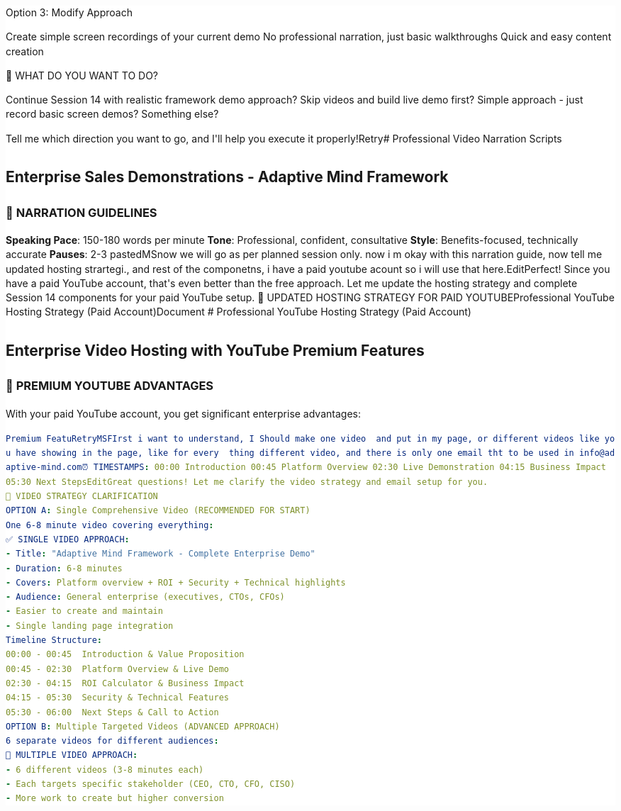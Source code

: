 Option 3: Modify Approach

Create simple screen recordings of your current demo
No professional narration, just basic walkthroughs
Quick and easy content creation

🎯 WHAT DO YOU WANT TO DO?

Continue Session 14 with realistic framework demo approach?
Skip videos and build live demo first?
Simple approach - just record basic screen demos?
Something else?

Tell me which direction you want to go, and I'll help you execute it properly!Retry# Professional Video Narration Scripts
## Enterprise Sales Demonstrations - Adaptive Mind Framework

### 🎯 **NARRATION GUIDELINES**

**Speaking Pace**: 150-180 words per minute
**Tone**: Professional, confident, consultative
**Style**: Benefits-focused, technically accurate
**Pauses**: 2-3 pastedMSnow we will go as per planned session only. now i m okay with this narration guide, now tell me updated hosting strartegi., and rest of the componetns, i have a paid youtube acount so i will use that here.EditPerfect! Since you have a paid YouTube account, that's even better than the free approach. Let me update the hosting strategy and complete Session 14 components for your paid YouTube setup.
🎯 UPDATED HOSTING STRATEGY FOR PAID YOUTUBEProfessional YouTube Hosting Strategy (Paid Account)Document # Professional YouTube Hosting Strategy (Paid Account)
## Enterprise Video Hosting with YouTube Premium Features

### 🎯 **PREMIUM YOUTUBE ADVANTAGES**

With your paid YouTube account, you get significant enterprise advantages:

```yaml
Premium FeatuRetryMSFIrst i want to understand, I Should make one video  and put in my page, or different videos like you have showing in the page, like for every  thing different video, and there is only one email tht to be used in info@adaptive-mind.com⏰ TIMESTAMPS: 00:00 Introduction 00:45 Platform Overview 02:30 Live Demonstration 04:15 Business Impact 05:30 Next StepsEditGreat questions! Let me clarify the video strategy and email setup for you.
🎯 VIDEO STRATEGY CLARIFICATION
OPTION A: Single Comprehensive Video (RECOMMENDED FOR START)
One 6-8 minute video covering everything:
✅ SINGLE VIDEO APPROACH:
- Title: "Adaptive Mind Framework - Complete Enterprise Demo"
- Duration: 6-8 minutes
- Covers: Platform overview + ROI + Security + Technical highlights
- Audience: General enterprise (executives, CTOs, CFOs)
- Easier to create and maintain
- Single landing page integration
Timeline Structure:
00:00 - 00:45  Introduction & Value Proposition
00:45 - 02:30  Platform Overview & Live Demo
02:30 - 04:15  ROI Calculator & Business Impact  
04:15 - 05:30  Security & Technical Features
05:30 - 06:00  Next Steps & Call to Action
OPTION B: Multiple Targeted Videos (ADVANCED APPROACH)
6 separate videos for different audiences:
🎯 MULTIPLE VIDEO APPROACH:
- 6 different videos (3-8 minutes each)
- Each targets specific stakeholder (CEO, CTO, CFO, CISO)
- More work to create but higher conversion
```